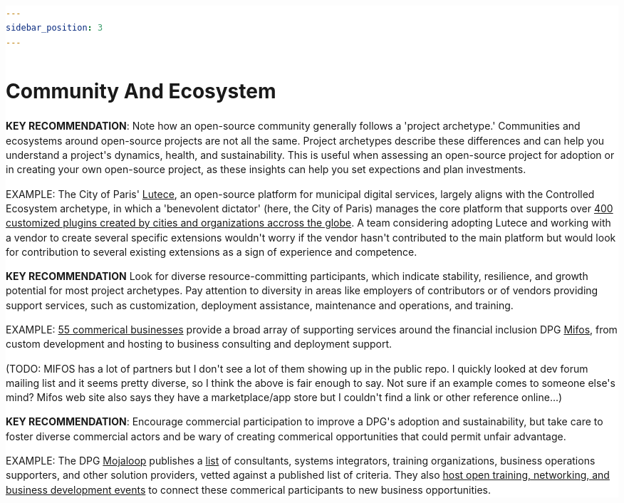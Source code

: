 ```yaml
---
sidebar_position: 3
---
```


# Community And Ecosystem

**KEY RECOMMENDATION**: Note how an open-source community generally follows a 
'project archetype.' Communities and ecosystems around open-source
projects are not all the same. Project archetypes describe these
differences and can help you understand a project's dynamics, health,
and sustainability. This is useful when assessing an open-source
project for adoption or in creating your own open-source
project, as these insights can help you set expections and plan
investments.

EXAMPLE: The City of Paris' [Lutece](https://lutece.paris.fr/lutece/),
an open-source platform for municipal digital services, largely aligns
with the Controlled Ecosystem archetype, in which a 'benevolent
dictator' (here, the City of Paris) manages the core platform that
supports over [400 customized plugins created by cities and
organizations accross the
globe](https://lutece.paris.fr/lutece/community.html). A team
considering adopting Lutece and working with a vendor to create
several specific extensions wouldn't worry if the vendor hasn't
contributed to the main platform but would look for contribution to
several existing extensions as a sign of experience and competence.

**KEY RECOMMENDATION** Look for diverse resource-committing participants, which 
indicate stability, resilience, and growth potential for most project archetypes. 
Pay attention to diversity in areas like employers of contributors or of vendors
providing support services, such as customization, deployment
assistance, maintenance and operations, and training.

EXAMPLE: [55 commerical businesses](https://mifos.org/directory)
provide a broad array of supporting services around the financial
inclusion DPG [Mifos](https://mifos.org/), from custom development and
hosting to business consulting and deployment support.

(TODO: MIFOS has a lot of partners but I don't see a lot of them
showing up in the public repo. I quickly looked at dev forum mailing
list and it seems pretty diverse, so I think the above is fair enough
to say. Not sure if an example comes to someone else's mind? Mifos web
site also says they have a marketplace/app store but I couldn't find a
link or other reference online...)

**KEY RECOMMENDATION**: Encourage commercial participation to improve a DPG's 
adoption and sustainability, but take care to foster
diverse commercial actors and be wary of creating commerical
opportunities that could permit unfair advantage.

EXAMPLE: The DPG [Mojaloop](https://mojaloop.io/) publishes a
[list](https://mojaloop.io/mojaloop-business-directory) of
consultants, systems integrators, training organizations, business
operations supporters, and other solution providers, vetted against a
published list of criteria. They also [host open training, networking,
and business development events](https://mojaloop.io/category/events/)
to connect these commerical participants to new business
opportunities.
